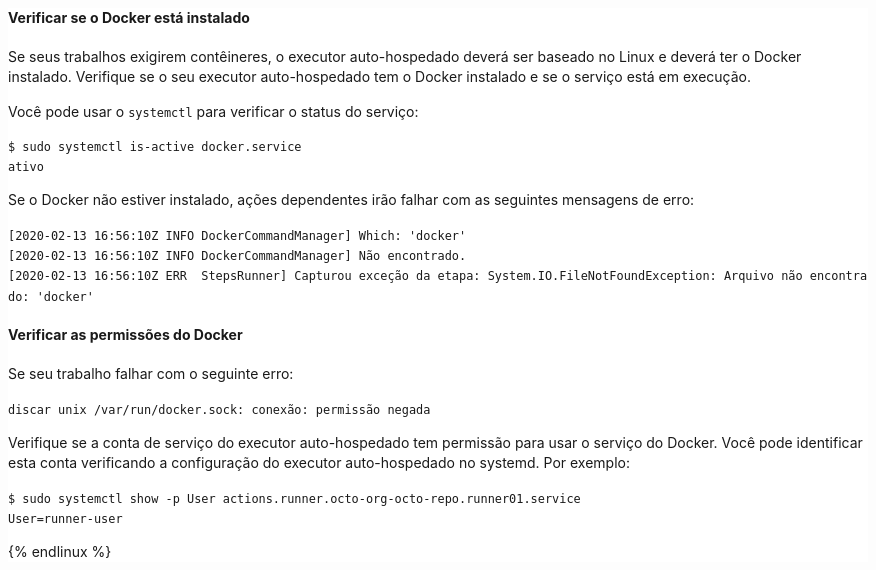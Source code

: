 #### Verificar se o Docker está instalado

Se seus trabalhos exigirem contêineres, o executor auto-hospedado deverá ser baseado no Linux e deverá ter o Docker instalado. Verifique se o seu executor auto-hospedado tem o Docker instalado e se o serviço está em execução.

Você pode usar o `systemctl` para verificar o status do serviço:

```shell
$ sudo systemctl is-active docker.service
ativo
```

Se o Docker não estiver instalado, ações dependentes irão falhar com as seguintes mensagens de erro:

```shell
[2020-02-13 16:56:10Z INFO DockerCommandManager] Which: 'docker'
[2020-02-13 16:56:10Z INFO DockerCommandManager] Não encontrado.
[2020-02-13 16:56:10Z ERR  StepsRunner] Capturou exceção da etapa: System.IO.FileNotFoundException: Arquivo não encontrado: 'docker'
```

#### Verificar as permissões do Docker

Se seu trabalho falhar com o seguinte erro:

```shell
discar unix /var/run/docker.sock: conexão: permissão negada
```

Verifique se a conta de serviço do executor auto-hospedado tem permissão para usar o serviço do Docker. Você pode identificar esta conta verificando a configuração do executor auto-hospedado no systemd. Por exemplo:

```shell
$ sudo systemctl show -p User actions.runner.octo-org-octo-repo.runner01.service
User=runner-user
```

{% endlinux %}
